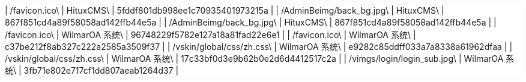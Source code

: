 | /favicon.ico\ | HituxCMS\ | 5fddf801db998ee1c70935401973215a |
| /AdminBeimg/back_bg.jpg\ | HituxCMS\ | 867f851cd4a89f58058ad142ffb44e5a |
| /AdminBeimg/back_bg.jpg\ | HituxCMS\ | 867f851cd4a89f58058ad142ffb44e5a |
| /favicon.ico\ | WilmarOA 系统\ | 96748229f5782e127a18a81fad22e6e1 |
| /favicon.ico\ | WilmarOA 系统\ | c37be212f8ab327c222a2585a3509f37 |
| /vskin/global/css/zh.css\ | WilmarOA 系统\ | e9282c85ddff033a7a8338a61962dfaa |
| /vskin/global/css/zh.css\ | WilmarOA 系统\ | 17c33bf0d3e9b62b0e2d6d4412517c2a |
| /vimgs/login/login_sub.jpg\ | WilmarOA 系统\ | 3fb71e802e717cf1dd807aeab1264d37 |
